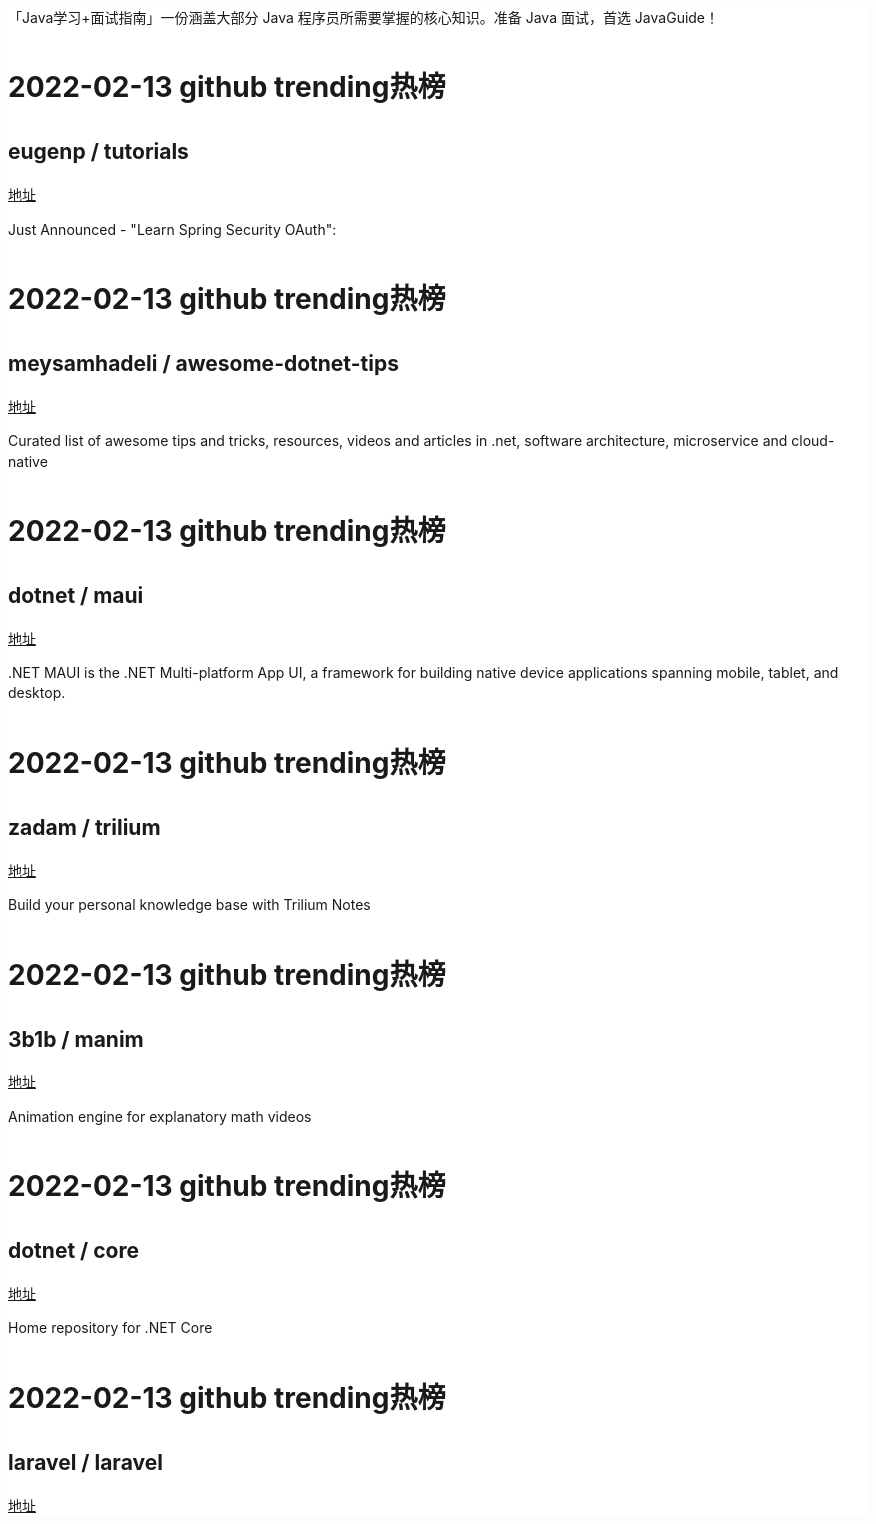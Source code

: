 「Java学习+面试指南」一份涵盖大部分 Java 程序员所需要掌握的核心知识。准备 Java 面试，首选 JavaGuide！
# 2022-02-13 github trending热榜
## eugenp / tutorials
[地址](/eugenp/tutorials)

Just Announced - "Learn Spring Security OAuth":
# 2022-02-13 github trending热榜
## meysamhadeli / awesome-dotnet-tips
[地址](/meysamhadeli/awesome-dotnet-tips)

Curated list of awesome tips and tricks, resources, videos and articles in .net, software architecture, microservice and cloud-native
# 2022-02-13 github trending热榜
## dotnet / maui
[地址](/dotnet/maui)

.NET MAUI is the .NET Multi-platform App UI, a framework for building native device applications spanning mobile, tablet, and desktop.
# 2022-02-13 github trending热榜
## zadam / trilium
[地址](/zadam/trilium)

Build your personal knowledge base with Trilium Notes
# 2022-02-13 github trending热榜
## 3b1b / manim
[地址](/3b1b/manim)

Animation engine for explanatory math videos
# 2022-02-13 github trending热榜
## dotnet / core
[地址](/dotnet/core)

Home repository for .NET Core
# 2022-02-13 github trending热榜
## laravel / laravel
[地址](/laravel/laravel)
